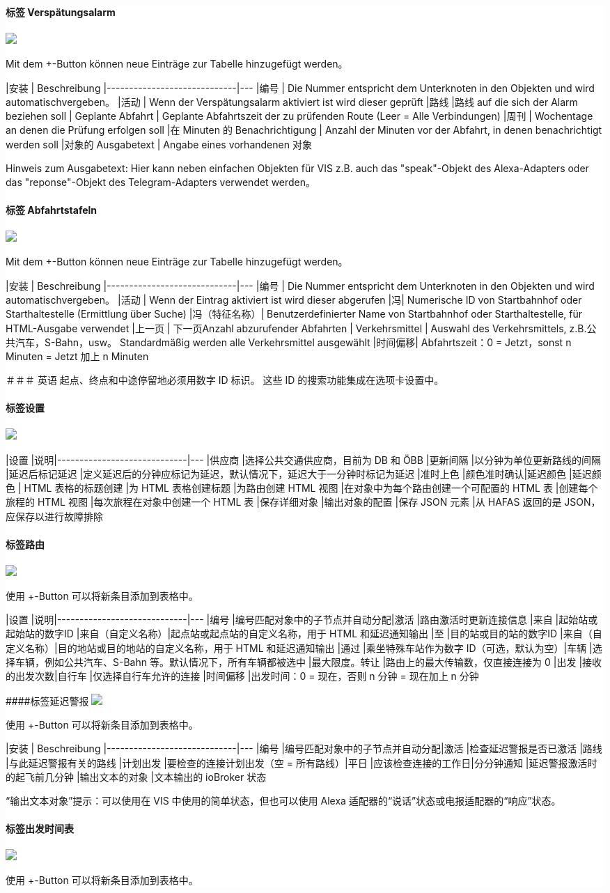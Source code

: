 #### 标签 Verspätungsalarm
![](../../../en/adapterref/iobroker.fahrplan/docs/de/img/settings_delaynotification.png)

Mit dem +-Button können neue Einträge zur Tabelle hinzugefügt werden。

|安装 | Beschreibung |-----------------------------|--- |编号 | Die Nummer entspricht dem Unterknoten in den Objekten und wird automatischvergeben。
|活动 | Wenn der Verspätungsalarm aktiviert ist wird dieser geprüft |路线 |路线 auf die sich der Alarm beziehen soll | Geplante Abfahrt | Geplante Abfahrtszeit der zu prüfenden Route (Leer = Alle Verbindungen) |周刊 | Wochentage an denen die Prüfung erfolgen soll |在 Minuten 的 Benachrichtigung | Anzahl der Minuten vor der Abfahrt, in denen benachrichtigt werden soll |对象的 Ausgabetext | Angabe eines vorhandenen 对象

Hinweis zum Ausgabetext: Hier kann neben einfachen Objekten für VIS z.B. auch das "speak"-Objekt des Alexa-Adapters oder das "reponse"-Objekt des Telegram-Adapters verwendet werden。

#### 标签 Abfahrtstafeln
![](../../../en/adapterref/iobroker.fahrplan/docs/de/img/settings_departuretimetables.png)

Mit dem +-Button können neue Einträge zur Tabelle hinzugefügt werden。

|安装 | Beschreibung |-----------------------------|--- |编号 | Die Nummer entspricht dem Unterknoten in den Objekten und wird automatischvergeben。
|活动 | Wenn der Eintrag aktiviert ist wird dieser abgerufen |冯| Numerische ID von Startbahnhof oder Starthaltestelle (Ermittlung über Suche) |冯（特征名称）| Benutzerdefinierter Name von Startbahnhof oder Starthaltestelle, für HTML-Ausgabe verwendet |上一页 | 下一页Anzahl abzurufender Abfahrten | Verkehrsmittel | Auswahl des Verkehrsmittels, z.B.公共汽车，S-Bahn，usw。 Standardmäßig werden alle Verkehrsmittel ausgewählt |时间偏移| Abfahrtszeit：0 = Jetzt，sonst n Minuten = Jetzt 加上 n Minuten

＃＃＃ 英语
起点、终点和中途停留地必须用数字 ID 标识。
这些 ID 的搜索功能集成在选项卡设置中。

#### 标签设置
![](../../../en/adapterref/iobroker.fahrplan/docs/en/img/settings.png)

|设置 |说明|-----------------------------|--- |供应商 |选择公共交通供应商，目前为 DB 和 ÖBB |更新间隔 |以分钟为单位更新路线的间隔 |延迟后标记延迟 |定义延迟后的分钟应标记为延迟，默认情况下，延迟大于一分钟时标记为延迟 |准时上色 |颜色准时确认|延迟颜色 |延迟颜色 | HTML 表格的标题创建 |为 HTML 表格创建标题 |为路由创建 HTML 视图 |在对象中为每个路由创建一个可配置的 HTML 表 |创建每个旅程的 HTML 视图 |每次旅程在对象中创建一个 HTML 表 |保存详细对象 |输出对象的配置 |保存 JSON 元素 |从 HAFAS 返回的是 JSON，应保存以进行故障排除

#### 标签路由
![](../../../en/adapterref/iobroker.fahrplan/docs/en/img/settings_routes.png)

使用 +-Button 可以将新条目添加到表格中。

|设置 |说明|-----------------------------|--- |编号 |编号匹配对象中的子节点并自动分配|激活 |路由激活时更新连接信息 |来自 |起始站或起始站的数字ID |来自（自定义名称）|起点站或起点站的自定义名称，用于 HTML 和延迟通知输出 |至 |目的站或目的站的数字ID |来自（自定义名称）|目的地站或目的地站的自定义名称，用于 HTML 和延迟通知输出 |通过 |乘坐特殊车站作为数字 ID（可选，默认为空）|车辆 |选择车辆，例如公共汽车、S-Bahn 等。默认情况下，所有车辆都被选中 |最大限度。转让 |路由上的最大传输数，仅直接连接为 0 |出发 |接收的出发次数|自行车 |仅选择自行车允许的连接 |时间偏移 |出发时间：0 = 现在，否则 n 分钟 = 现在加上 n 分钟

####标签延迟警报
![](../../../en/adapterref/iobroker.fahrplan/docs/en/img/settings_delaynotification.png)

使用 +-Button 可以将新条目添加到表格中。

|安装 | Beschreibung |-----------------------------|--- |编号 |编号匹配对象中的子节点并自动分配|激活 |检查延迟警报是否已激活 |路线 |与此延迟警报有关的路线 |计划出发 |要检查的连接计划出发（空 = 所有路线）|平日 |应该检查连接的工作日|分分钟通知 |延迟警报激活时的起飞前几分钟 |输出文本的对象 |文本输出的 ioBroker 状态

“输出文本对象”提示：可以使用在 VIS 中使用的简单状态，但也可以使用 Alexa 适配器的“说话”状态或电报适配器的“响应”状态。

#### 标签出发时间表
![](../../../en/adapterref/iobroker.fahrplan/docs/en/img/settings_departuretimetables.png)

使用 +-Button 可以将新条目添加到表格中。
